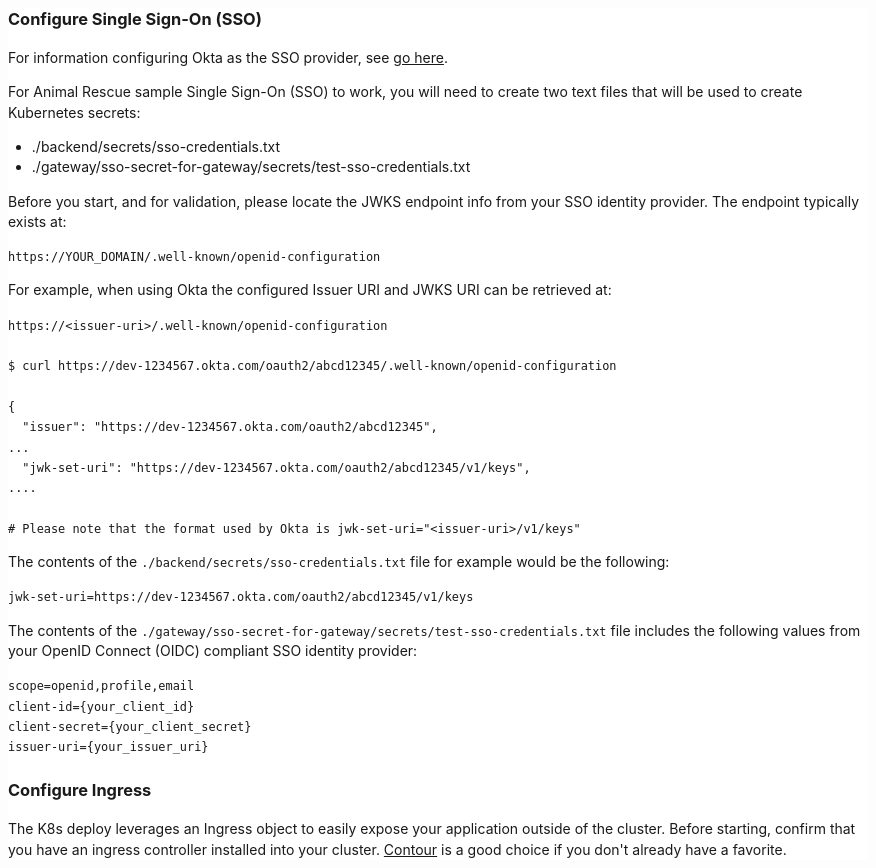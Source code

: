 ### Configure Single Sign-On (SSO)

For information configuring Okta as the SSO provider, see [go here](https://docs.vmware.com/en/VMware-Spring-Cloud-Gateway-for-Kubernetes/2.0/scg-k8s/GUID-guides-sso-okta-tutorial.html).

For Animal Rescue sample Single Sign-On (SSO) to work, you will need to create two text files that will be used to create Kubernetes secrets:

* ./backend/secrets/sso-credentials.txt
* ./gateway/sso-secret-for-gateway/secrets/test-sso-credentials.txt

Before you start, and for validation, please locate the JWKS endpoint info from your SSO identity provider. The endpoint typically exists at:

```
https://YOUR_DOMAIN/.well-known/openid-configuration
```

For example, when using Okta the configured Issuer URI and JWKS URI can be retrieved at:

```
https://<issuer-uri>/.well-known/openid-configuration

$ curl https://dev-1234567.okta.com/oauth2/abcd12345/.well-known/openid-configuration

{
  "issuer": "https://dev-1234567.okta.com/oauth2/abcd12345",
...
  "jwk-set-uri": "https://dev-1234567.okta.com/oauth2/abcd12345/v1/keys",
....

# Please note that the format used by Okta is jwk-set-uri="<issuer-uri>/v1/keys"
```

The contents of the `./backend/secrets/sso-credentials.txt` file for example would be the following:

```
jwk-set-uri=https://dev-1234567.okta.com/oauth2/abcd12345/v1/keys
```

The contents of the `./gateway/sso-secret-for-gateway/secrets/test-sso-credentials.txt` file includes the following values from your OpenID Connect (OIDC) compliant SSO identity provider:

```
scope=openid,profile,email
client-id={your_client_id}
client-secret={your_client_secret}
issuer-uri={your_issuer_uri}
```

### Configure Ingress

The K8s deploy leverages an Ingress object to easily expose your application outside of the cluster.
Before starting, confirm that you have an ingress controller installed into your cluster.
[Contour](https://projectcontour.io/) is a good choice if you don't already have a favorite.
